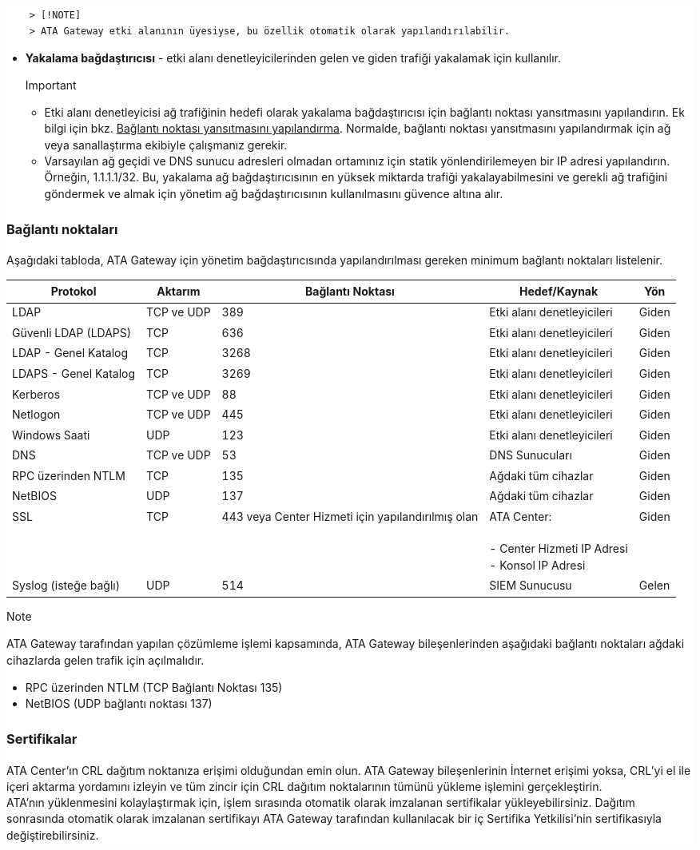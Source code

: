 
        > [!NOTE]
        > ATA Gateway etki alanının üyesiyse, bu özellik otomatik olarak yapılandırılabilir.

-   **Yakalama bağdaştırıcısı** - etki alanı denetleyicilerinden gelen ve giden trafiği yakalamak için kullanılır.

    > [!IMPORTANT]
    > -   Etki alanı denetleyicisi ağ trafiğinin hedefi olarak yakalama bağdaştırıcısı için bağlantı noktası yansıtmasını yapılandırın. Ek bilgi için bkz. [Bağlantı noktası yansıtmasını yapılandırma](/advanced-threat-analytics/deploy-use/configure-port-mirroring). Normalde, bağlantı noktası yansıtmasını yapılandırmak için ağ veya sanallaştırma ekibiyle çalışmanız gerekir.
    > -   Varsayılan ağ geçidi ve DNS sunucu adresleri olmadan ortamınız için statik yönlendirilemeyen bir IP adresi yapılandırın. Örneğin, 1.1.1.1/32. Bu, yakalama ağ bağdaştırıcısının en yüksek miktarda trafiği yakalayabilmesini ve gerekli ağ trafiğini göndermek ve almak için yönetim ağ bağdaştırıcısının kullanılmasını güvence altına alır.

### <a name="ports"></a>Bağlantı noktaları
Aşağıdaki tabloda, ATA Gateway için yönetim bağdaştırıcısında yapılandırılması gereken minimum bağlantı noktaları listelenir.

|Protokol|Aktarım|Bağlantı Noktası|Hedef/Kaynak|Yön|
|------------|-------------|--------|-----------|-------------|
|LDAP|TCP ve UDP|389|Etki alanı denetleyicileri|Giden|
|Güvenli LDAP (LDAPS)|TCP|636|Etki alanı denetleyicileri|Giden|
|LDAP - Genel Katalog|TCP|3268|Etki alanı denetleyicileri|Giden|
|LDAPS - Genel Katalog|TCP|3269|Etki alanı denetleyicileri|Giden|
|Kerberos|TCP ve UDP|88|Etki alanı denetleyicileri|Giden|
|Netlogon|TCP ve UDP|445|Etki alanı denetleyicileri|Giden|
|Windows Saati|UDP|123|Etki alanı denetleyicileri|Giden|
|DNS|TCP ve UDP|53|DNS Sunucuları|Giden|
|RPC üzerinden NTLM|TCP|135|Ağdaki tüm cihazlar|Giden|
|NetBIOS|UDP|137|Ağdaki tüm cihazlar|Giden|
|SSL|TCP|443 veya Center Hizmeti için yapılandırılmış olan|ATA Center:<br /><br />-   Center Hizmeti IP Adresi<br />-   Konsol IP Adresi|Giden|
|Syslog (isteğe bağlı)|UDP|514|SIEM Sunucusu|Gelen|

> [!NOTE]
> ATA Gateway tarafından yapılan çözümleme işlemi kapsamında, ATA Gateway bileşenlerinden aşağıdaki bağlantı noktaları ağdaki cihazlarda gelen trafik için açılmalıdır.
>
> -   RPC üzerinden NTLM (TCP Bağlantı Noktası 135)
> -   NetBIOS (UDP bağlantı noktası 137)

### <a name="certificates"></a>Sertifikalar
ATA Center’ın CRL dağıtım noktanıza erişimi olduğundan emin olun. ATA Gateway bileşenlerinin İnternet erişimi yoksa, CRL’yi el ile içeri aktarma yordamını izleyin ve tüm zincir için CRL dağıtım noktalarının tümünü yükleme işlemini gerçekleştirin.<br>
ATA’nın yüklenmesini kolaylaştırmak için, işlem sırasında otomatik olarak imzalanan sertifikalar yükleyebilirsiniz. Dağıtım sonrasında otomatik olarak imzalanan sertifikayı ATA Gateway tarafından kullanılacak bir iç Sertifika Yetkilisi’nin sertifikasıyla değiştirebilirsiniz.
